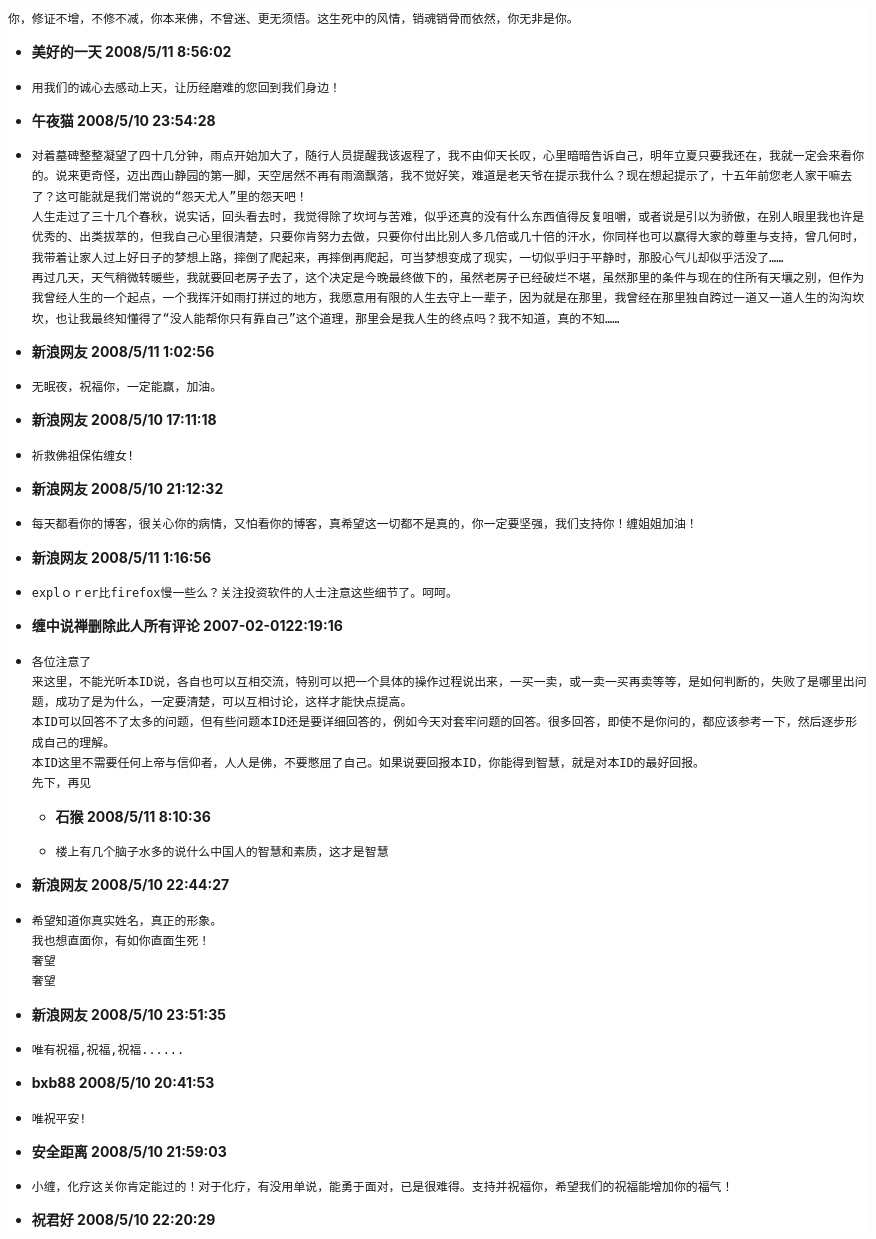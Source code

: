   ```
  你，修证不增，不修不减，你本来佛，不曾迷、更无须悟。这生死中的风情，销魂销骨而依然，你无非是你。
  ```
- **美好的一天 2008/5/11 8:56:02**
- ```
  用我们的诚心去感动上天，让历经磨难的您回到我们身边！
  ```
- **午夜猫 2008/5/10 23:54:28**
- ```
  对着墓碑整整凝望了四十几分钟，雨点开始加大了，随行人员提醒我该返程了，我不由仰天长叹，心里暗暗告诉自己，明年立夏只要我还在，我就一定会来看你的。说来更奇怪，迈出西山静园的第一脚，天空居然不再有雨滴飘落，我不觉好笑，难道是老天爷在提示我什么？现在想起提示了，十五年前您老人家干嘛去了？这可能就是我们常说的“怨天尤人”里的怨天吧！
  人生走过了三十几个春秋，说实话，回头看去时，我觉得除了坎坷与苦难，似乎还真的没有什么东西值得反复咀嚼，或者说是引以为骄傲，在别人眼里我也许是优秀的、出类拔萃的，但我自己心里很清楚，只要你肯努力去做，只要你付出比别人多几倍或几十倍的汗水，你同样也可以赢得大家的尊重与支持，曾几何时，我带着让家人过上好日子的梦想上路，摔倒了爬起来，再摔倒再爬起，可当梦想变成了现实，一切似乎归于平静时，那股心气儿却似乎活没了……
  再过几天，天气稍微转暖些，我就要回老房子去了，这个决定是今晚最终做下的，虽然老房子已经破烂不堪，虽然那里的条件与现在的住所有天壤之别，但作为我曾经人生的一个起点，一个我挥汗如雨打拼过的地方，我愿意用有限的人生去守上一辈子，因为就是在那里，我曾经在那里独自跨过一道又一道人生的沟沟坎坎，也让我最终知懂得了“没人能帮你只有靠自己”这个道理，那里会是我人生的终点吗？我不知道，真的不知……
  ```
- **新浪网友 2008/5/11 1:02:56**
- ```
  无眠夜，祝福你，一定能赢，加油。
  ```
- **新浪网友 2008/5/10 17:11:18**
- ```
  祈救佛祖保佑缠女!
  ```
- **新浪网友 2008/5/10 21:12:32**
- ```
  每天都看你的博客，很关心你的病情，又怕看你的博客，真希望这一切都不是真的，你一定要坚强，我们支持你！缠姐姐加油！
  ```
- **新浪网友 2008/5/11 1:16:56**
- ```
  explｏｒer比firefox慢一些么？关注投资软件的人士注意这些细节了。呵呵。
  ```
- **缠中说禅删除此人所有评论 2007-02-0122:19:16**
- ```
  各位注意了
  来这里，不能光听本ID说，各自也可以互相交流，特别可以把一个具体的操作过程说出来，一买一卖，或一卖一买再卖等等，是如何判断的，失败了是哪里出问题，成功了是为什么，一定要清楚，可以互相讨论，这样才能快点提高。
  本ID可以回答不了太多的问题，但有些问题本ID还是要详细回答的，例如今天对套牢问题的回答。很多回答，即使不是你问的，都应该参考一下，然后逐步形成自己的理解。
  本ID这里不需要任何上帝与信仰者，人人是佛，不要憋屈了自己。如果说要回报本ID，你能得到智慧，就是对本ID的最好回报。
  先下，再见
  ```
   - **石猴 2008/5/11 8:10:36**
   - ```
     楼上有几个脑子水多的说什么中国人的智慧和素质，这才是智慧
     ```
- **新浪网友 2008/5/10 22:44:27**
- ```
  希望知道你真实姓名，真正的形象。
  我也想直面你，有如你直面生死！
  奢望
  奢望
  ```
- **新浪网友 2008/5/10 23:51:35**
- ```
  唯有祝福,祝福,祝福......
  ```
- **bxb88 2008/5/10 20:41:53**
- ```
  唯祝平安!
  ```
- **安全距离 2008/5/10 21:59:03**
- ```
  小缠，化疗这关你肯定能过的！对于化疗，有没用单说，能勇于面对，已是很难得。支持并祝福你，希望我们的祝福能增加你的福气！
  ```
- **祝君好 2008/5/10 22:20:29**
  ```